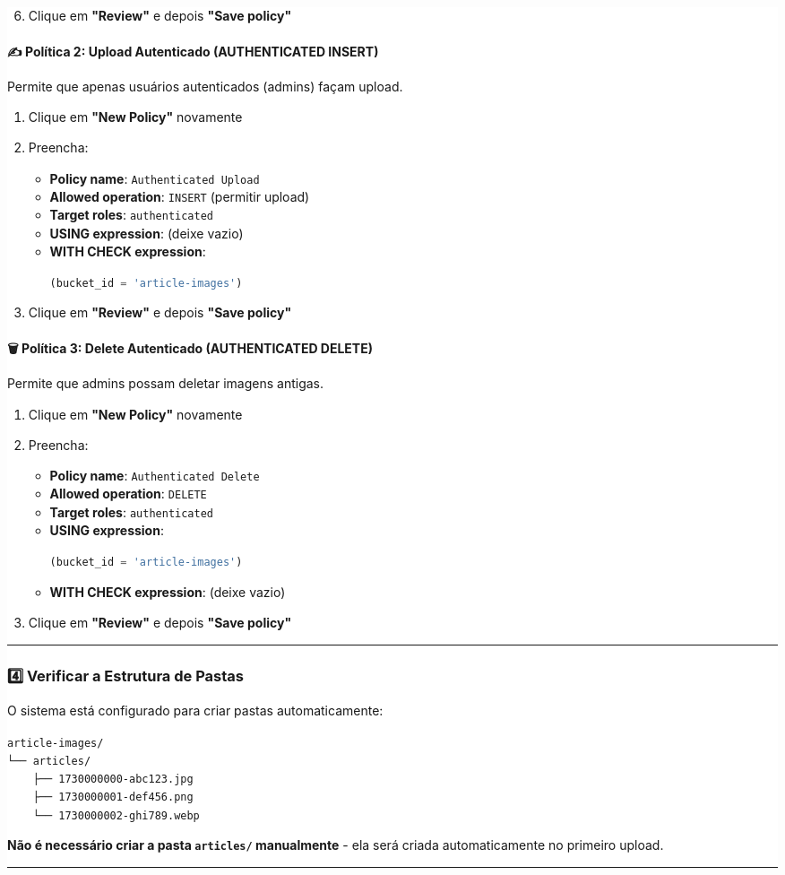 6. Clique em **"Review"** e depois **"Save policy"**

#### ✍️ Política 2: Upload Autenticado (AUTHENTICATED INSERT)

Permite que apenas usuários autenticados (admins) façam upload.

1. Clique em **"New Policy"** novamente
2. Preencha:
   - **Policy name**: `Authenticated Upload`
   - **Allowed operation**: `INSERT` (permitir upload)
   - **Target roles**: `authenticated`
   - **USING expression**: (deixe vazio)
   - **WITH CHECK expression**:
     ```sql
     (bucket_id = 'article-images')
     ```

3. Clique em **"Review"** e depois **"Save policy"**

#### 🗑️ Política 3: Delete Autenticado (AUTHENTICATED DELETE)

Permite que admins possam deletar imagens antigas.

1. Clique em **"New Policy"** novamente
2. Preencha:
   - **Policy name**: `Authenticated Delete`
   - **Allowed operation**: `DELETE`
   - **Target roles**: `authenticated`
   - **USING expression**:
     ```sql
     (bucket_id = 'article-images')
     ```
   - **WITH CHECK expression**: (deixe vazio)

3. Clique em **"Review"** e depois **"Save policy"**

---

### 4️⃣ Verificar a Estrutura de Pastas

O sistema está configurado para criar pastas automaticamente:

```
article-images/
└── articles/
    ├── 1730000000-abc123.jpg
    ├── 1730000001-def456.png
    └── 1730000002-ghi789.webp
```

**Não é necessário criar a pasta `articles/` manualmente** - ela será criada automaticamente no primeiro upload.

---
